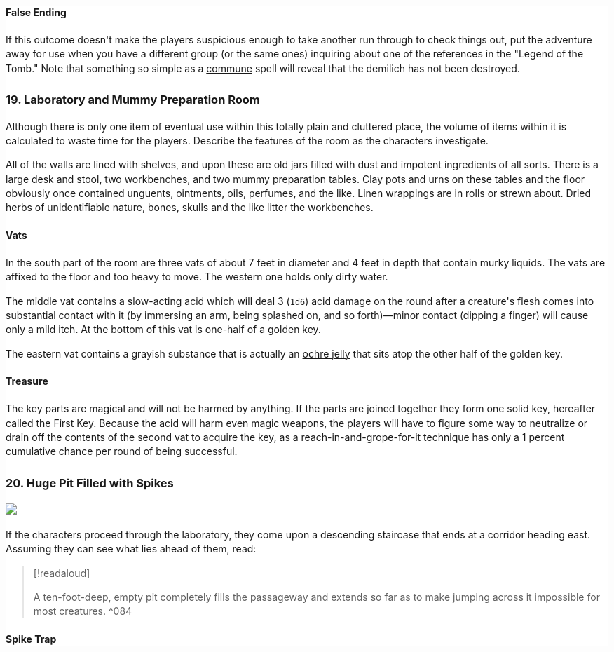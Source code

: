 #### False Ending

If this outcome doesn't make the players suspicious enough to take another run through to check things out, put the adventure away for use when you have a different group (or the same ones) inquiring about one of the references in the "Legend of the Tomb." Note that something so simple as a [commune](Mechanics/spells/commune.md) spell will reveal that the demilich has not been destroyed.

### 19. Laboratory and Mummy Preparation Room

Although there is only one item of eventual use within this totally plain and cluttered place, the volume of items within it is calculated to waste time for the players. Describe the features of the room as the characters investigate.

All of the walls are lined with shelves, and upon these are old jars filled with dust and impotent ingredients of all sorts. There is a large desk and stool, two workbenches, and two mummy preparation tables. Clay pots and urns on these tables and the floor obviously once contained unguents, ointments, oils, perfumes, and the like. Linen wrappings are in rolls or strewn about. Dried herbs of unidentifiable nature, bones, skulls and the like litter the workbenches.

#### Vats

In the south part of the room are three vats of about 7 feet in diameter and 4 feet in depth that contain murky liquids. The vats are affixed to the floor and too heavy to move. The western one holds only dirty water.

The middle vat contains a slow-acting acid which will deal 3 (`1d6`) acid damage on the round after a creature's flesh comes into substantial contact with it (by immersing an arm, being splashed on, and so forth)—minor contact (dipping a finger) will cause only a mild itch. At the bottom of this vat is one-half of a golden key.

The eastern vat contains a grayish substance that is actually an [ochre jelly](Mechanics/bestiary/ooze/ochre-jelly.md) that sits atop the other half of the golden key.

#### Treasure

The key parts are magical and will not be harmed by anything. If the parts are joined together they form one solid key, hereafter called the First Key. Because the acid will harm even magic weapons, the players will have to figure some way to neutralize or drain off the contents of the second vat to acquire the key, as a reach-in-and-grope-for-it technique has only a 1 percent cumulative chance per round of being successful.

### 20. Huge Pit Filled with Spikes

![](https://raw.githubusercontent.com/5etools-mirror-3/5etools-img/main/adventure/TftYP-ToH/005-totyp-07-06.webp#center)

If the characters proceed through the laboratory, they come upon a descending staircase that ends at a corridor heading east. Assuming they can see what lies ahead of them, read:

> [!readaloud] 
> 
> A ten-foot-deep, empty pit completely fills the passageway and extends so far as to make jumping across it impossible for most creatures.
^084

#### Spike Trap
